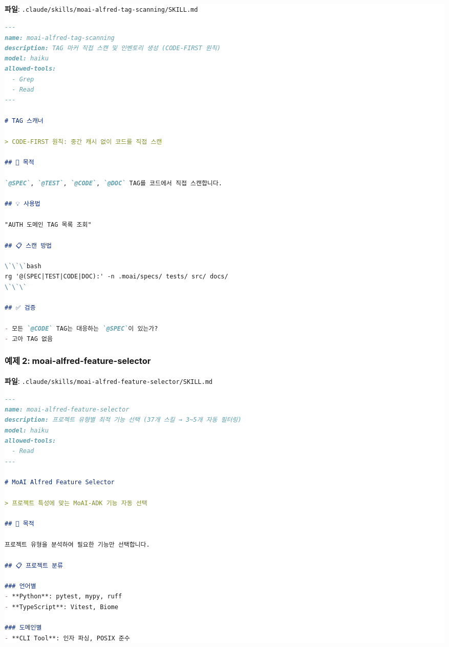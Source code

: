 **파일**: `.claude/skills/moai-alfred-tag-scanning/SKILL.md`

```markdown
---
name: moai-alfred-tag-scanning
description: TAG 마커 직접 스캔 및 인벤토리 생성 (CODE-FIRST 원칙)
model: haiku
allowed-tools:
  - Grep
  - Read
---

# TAG 스캐너

> CODE-FIRST 원칙: 중간 캐시 없이 코드를 직접 스캔

## 🎯 목적

`@SPEC`, `@TEST`, `@CODE`, `@DOC` TAG를 코드에서 직접 스캔합니다.

## 💡 사용법

"AUTH 도메인 TAG 목록 조회"

## 📋 스캔 방법

\`\`\`bash
rg '@(SPEC|TEST|CODE|DOC):' -n .moai/specs/ tests/ src/ docs/
\`\`\`

## ✅ 검증

- 모든 `@CODE` TAG는 대응하는 `@SPEC`이 있는가?
- 고아 TAG 없음
```

### 예제 2: moai-alfred-feature-selector

**파일**: `.claude/skills/moai-alfred-feature-selector/SKILL.md`

```markdown
---
name: moai-alfred-feature-selector
description: 프로젝트 유형별 최적 기능 선택 (37개 스킬 → 3~5개 자동 필터링)
model: haiku
allowed-tools:
  - Read
---

# MoAI Alfred Feature Selector

> 프로젝트 특성에 맞는 MoAI-ADK 기능 자동 선택

## 🎯 목적

프로젝트 유형을 분석하여 필요한 기능만 선택합니다.

## 📋 프로젝트 분류

### 언어별
- **Python**: pytest, mypy, ruff
- **TypeScript**: Vitest, Biome

### 도메인별
- **CLI Tool**: 인자 파싱, POSIX 준수
```